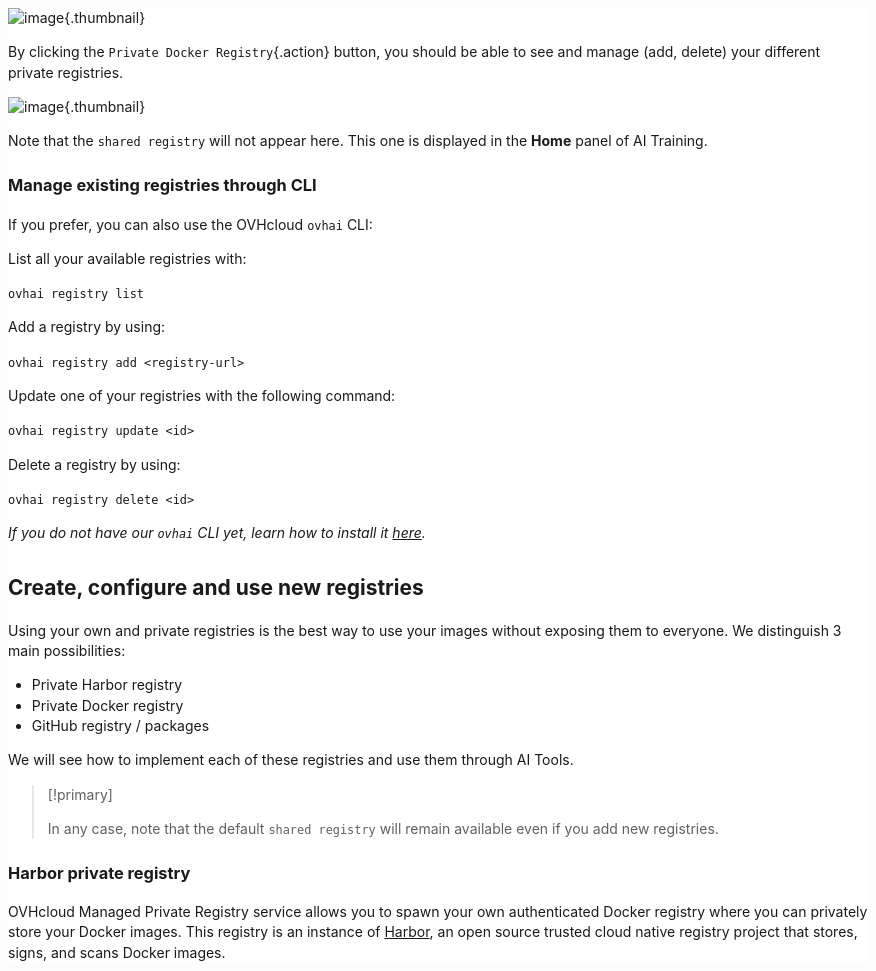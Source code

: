 ![image](images/training_menu.png){.thumbnail}

By clicking the `Private Docker Registry`{.action} button, you should be able to see and manage (add, delete) your different private registries.

![image](images/registries_overview.png){.thumbnail}

Note that the `shared registry` will not appear here. This one is displayed in the **Home** panel of AI Training.

### Manage existing registries through CLI

If you prefer, you can also use the OVHcloud `ovhai` CLI:

List all your available registries with:
``` {.console}
ovhai registry list
```

Add a registry by using:
``` {.console}
ovhai registry add <registry-url>
```

Update one of your registries with the following command:
``` {.console}
ovhai registry update <id>
```

Delete a registry by using:
``` {.console}
ovhai registry delete <id>
```

*If you do not have our `ovhai` CLI yet, learn how to install it [here](/pages/public_cloud/ai_machine_learning/cli_10_howto_install_cli).*

## Create, configure and use new registries

Using your own and private registries is the best way to use your images without exposing them to everyone. We distinguish 3 main possibilities:

- Private Harbor registry
- Private Docker registry
- GitHub registry / packages

We will see how to implement each of these registries and use them through AI Tools.

> [!primary]
>
>In any case, note that the default `shared registry` will remain available even if you add new registries.
>

### Harbor private registry

OVHcloud Managed Private Registry service allows you to spawn your own authenticated Docker registry where you can privately store your Docker images. This registry is an instance of [Harbor](https://goharbor.io/), an open source trusted cloud native registry project that stores, signs, and scans Docker images.
